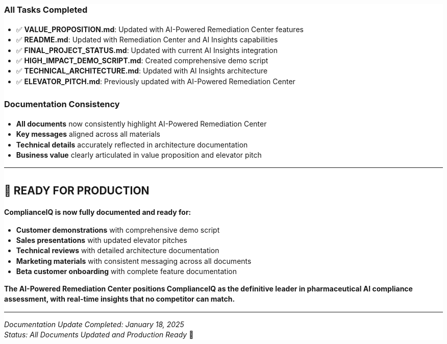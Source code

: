 ### **All Tasks Completed**
- ✅ **VALUE_PROPOSITION.md**: Updated with AI-Powered Remediation Center features
- ✅ **README.md**: Updated with Remediation Center and AI Insights capabilities  
- ✅ **FINAL_PROJECT_STATUS.md**: Updated with current AI Insights integration
- ✅ **HIGH_IMPACT_DEMO_SCRIPT.md**: Created comprehensive demo script
- ✅ **TECHNICAL_ARCHITECTURE.md**: Updated with AI Insights architecture
- ✅ **ELEVATOR_PITCH.md**: Previously updated with AI-Powered Remediation Center

### **Documentation Consistency**
- **All documents** now consistently highlight AI-Powered Remediation Center
- **Key messages** aligned across all materials
- **Technical details** accurately reflected in architecture documentation
- **Business value** clearly articulated in value proposition and elevator pitch

---

## 🚀 **READY FOR PRODUCTION**

**ComplianceIQ is now fully documented and ready for:**
- **Customer demonstrations** with comprehensive demo script
- **Sales presentations** with updated elevator pitches
- **Technical reviews** with detailed architecture documentation
- **Marketing materials** with consistent messaging across all documents
- **Beta customer onboarding** with complete feature documentation

**The AI-Powered Remediation Center positions ComplianceIQ as the definitive leader in pharmaceutical AI compliance assessment, with real-time insights that no competitor can match.**

---

*Documentation Update Completed: January 18, 2025*  
*Status: All Documents Updated and Production Ready* 🚀
